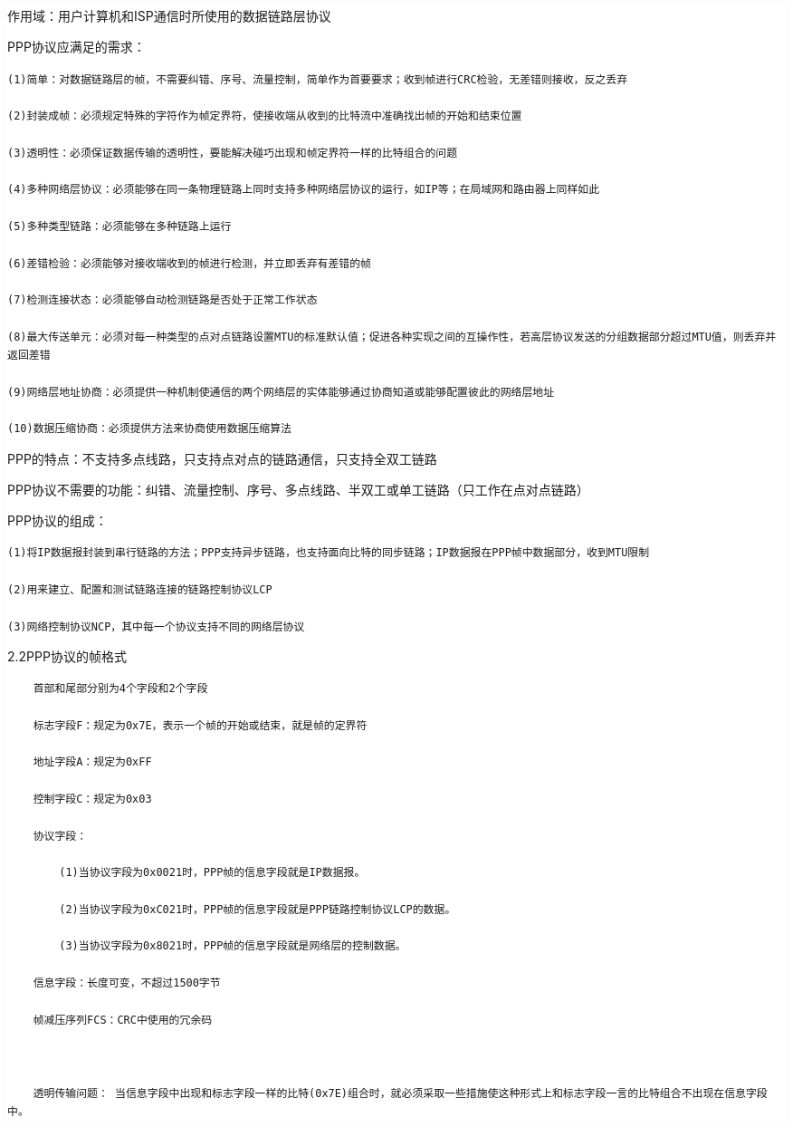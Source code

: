 

作用域：用户计算机和ISP通信时所使用的数据链路层协议

PPP协议应满足的需求：

    (1)简单：对数据链路层的帧，不需要纠错、序号、流量控制，简单作为首要要求；收到帧进行CRC检验，无差错则接收，反之丢弃

    (2)封装成帧：必须规定特殊的字符作为帧定界符，使接收端从收到的比特流中准确找出帧的开始和结束位置

    (3)透明性：必须保证数据传输的透明性，要能解决碰巧出现和帧定界符一样的比特组合的问题

    (4)多种网络层协议：必须能够在同一条物理链路上同时支持多种网络层协议的运行，如IP等；在局域网和路由器上同样如此

    (5)多种类型链路：必须能够在多种链路上运行

    (6)差错检验：必须能够对接收端收到的帧进行检测，并立即丢弃有差错的帧

    (7)检测连接状态：必须能够自动检测链路是否处于正常工作状态

    (8)最大传送单元：必须对每一种类型的点对点链路设置MTU的标准默认值；促进各种实现之间的互操作性，若高层协议发送的分组数据部分超过MTU值，则丢弃并返回差错

    (9)网络层地址协商：必须提供一种机制使通信的两个网络层的实体能够通过协商知道或能够配置彼此的网络层地址

    (10)数据压缩协商：必须提供方法来协商使用数据压缩算法

 

PPP的特点：不支持多点线路，只支持点对点的链路通信，只支持全双工链路

PPP协议不需要的功能：纠错、流量控制、序号、多点线路、半双工或单工链路（只工作在点对点链路）

PPP协议的组成：

    (1)将IP数据报封装到串行链路的方法；PPP支持异步链路，也支持面向比特的同步链路；IP数据报在PPP帧中数据部分，收到MTU限制

    (2)用来建立、配置和测试链路连接的链路控制协议LCP

    (3)网络控制协议NCP，其中每一个协议支持不同的网络层协议

2.2PPP协议的帧格式 

    

 

        首部和尾部分别为4个字段和2个字段

        标志字段F：规定为0x7E，表示一个帧的开始或结束，就是帧的定界符

        地址字段A：规定为0xFF

        控制字段C：规定为0x03

        协议字段：

            (1)当协议字段为0x0021时，PPP帧的信息字段就是IP数据报。

            (2)当协议字段为0xC021时，PPP帧的信息字段就是PPP链路控制协议LCP的数据。

            (3)当协议字段为0x8021时，PPP帧的信息字段就是网络层的控制数据。

        信息字段：长度可变，不超过1500字节

        帧减压序列FCS：CRC中使用的冗余码

 

        透明传输问题： 当信息字段中出现和标志字段一样的比特(0x7E)组合时，就必须采取一些措施使这种形式上和标志字段一言的比特组合不出现在信息字段中。

